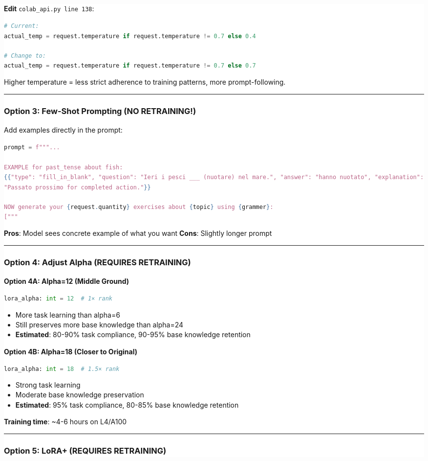 **Edit** `colab_api.py line 138`:
```python
# Current:
actual_temp = request.temperature if request.temperature != 0.7 else 0.4

# Change to:
actual_temp = request.temperature if request.temperature != 0.7 else 0.7
```

Higher temperature = less strict adherence to training patterns, more prompt-following.

---

### **Option 3: Few-Shot Prompting (NO RETRAINING!)**

Add examples directly in the prompt:

```python
prompt = f"""...

EXAMPLE for past_tense about fish:
{{"type": "fill_in_blank", "question": "Ieri i pesci ___ (nuotare) nel mare.", "answer": "hanno nuotato", "explanation": "Passato prossimo for completed action."}}

NOW generate your {request.quantity} exercises about {topic} using {grammer}:
["""
```

**Pros**: Model sees concrete example of what you want
**Cons**: Slightly longer prompt

---

### **Option 4: Adjust Alpha (REQUIRES RETRAINING)**

**Option 4A: Alpha=12 (Middle Ground)**
```python
lora_alpha: int = 12  # 1× rank
```
- More task learning than alpha=6
- Still preserves more base knowledge than alpha=24
- **Estimated**: 80-90% task compliance, 90-95% base knowledge retention

**Option 4B: Alpha=18 (Closer to Original)**
```python
lora_alpha: int = 18  # 1.5× rank
```
- Strong task learning
- Moderate base knowledge preservation
- **Estimated**: 95% task compliance, 80-85% base knowledge retention

**Training time**: ~4-6 hours on L4/A100

---

### **Option 5: LoRA+ (REQUIRES RETRAINING)**
